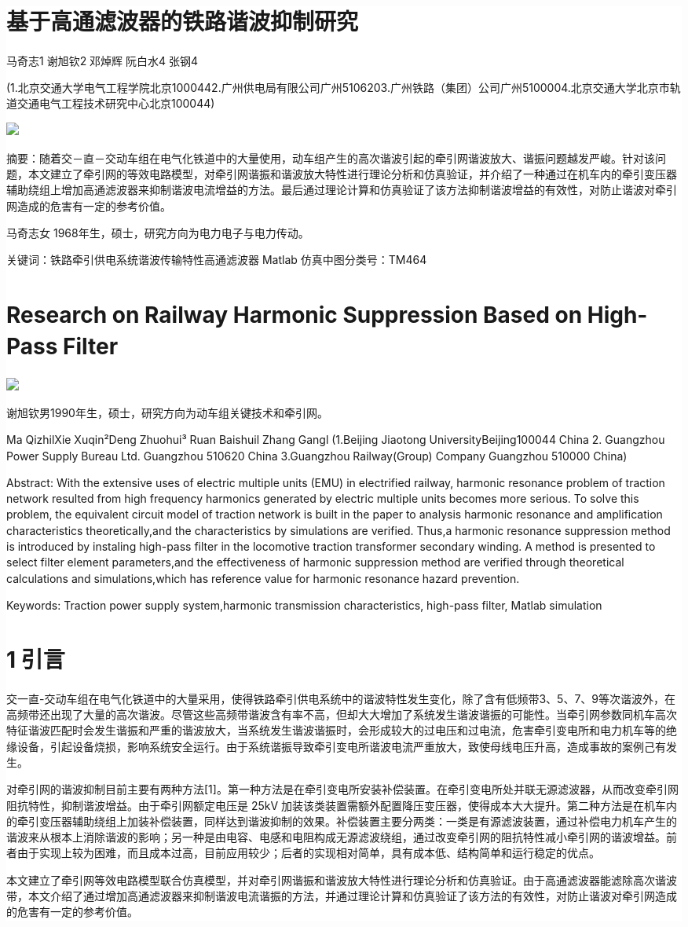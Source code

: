 # 基于高通滤波器的铁路谐波抑制研究

马奇志1 谢旭钦2 邓焯辉 阮白水4 张钢4

(1.北京交通大学电气工程学院北京1000442.广州供电局有限公司广州5106203.广州铁路（集团）公司广州5100004.北京交通大学北京市轨道交通电气工程技术研究中心北京100044)

![](images/db004b4276bd7326016462d29ea9c6405b6c0c1acac2ca37d1e63d0c9eb1e01a.jpg)

摘要：随着交－直－交动车组在电气化铁道中的大量使用，动车组产生的高次谐波引起的牵引网谐波放大、谐振问题越发严峻。针对该问题，本文建立了牵引网的等效电路模型，对牵引网谐振和谐波放大特性进行理论分析和仿真验证，并介绍了一种通过在机车内的牵引变压器辅助绕组上增加高通滤波器来抑制谐波电流增益的方法。最后通过理论计算和仿真验证了该方法抑制谐波增益的有效性，对防止谐波对牵引网造成的危害有一定的参考价值。

马奇志女 1968年生，硕士，研究方向为电力电子与电力传动。

关键词：铁路牵引供电系统谐波传输特性高通滤波器 Matlab 仿真中图分类号：TM464

# Research on Railway Harmonic Suppression Based on High-Pass Filter

![](images/d8857ae8e8da658f86de300f584075c7a826ca366836a4a80d5486edc97c7aaa.jpg)

谢旭钦男1990年生，硕士，研究方向为动车组关键技术和牵引网。

Ma QizhilXie Xuqin²Deng Zhuohui³ Ruan Baishuil Zhang Gangl (1.Beijing Jiaotong UniversityBeijing100044 China 2. Guangzhou Power Supply Bureau Ltd. Guangzhou 510620 China 3.Guangzhou Railway(Group) Company Guangzhou 510000 China)

Abstract: With the extensive uses of electric multiple units (EMU) in electrified railway, harmonic resonance problem of traction network resulted from high frequency harmonics generated by electric multiple units becomes more serious. To solve this problem, the equivalent circuit model of traction network is built in the paper to analysis harmonic resonance and amplification characteristics theoretically,and the characteristics by simulations are verified. Thus,a harmonic resonance suppression method is introduced by instaling high-pass filter in the locomotive traction transformer secondary winding. A method is presented to select filter element parameters,and the effectiveness of harmonic suppression method are verified through theoretical calculations and simulations,which has reference value for harmonic resonance hazard prevention.

Keywords: Traction power supply system,harmonic transmission characteristics, high-pass filter, Matlab simulation

# 1 引言

交一直-交动车组在电气化铁道中的大量采用，使得铁路牵引供电系统中的谐波特性发生变化，除了含有低频带3、5、7、9等次谐波外，在高频带还出现了大量的高次谐波。尽管这些高频带谐波含有率不高，但却大大增加了系统发生谐波谐振的可能性。当牵引网参数同机车高次特征谐波匹配时会发生谐振和严重的谐波放大，当系统发生谐波谐振时，会形成较大的过电压和过电流，危害牵引变电所和电力机车等的绝缘设备，引起设备烧损，影响系统安全运行。由于系统谐振导致牵引变电所谐波电流严重放大，致使母线电压升高，造成事故的案例己有发生。

对牵引网的谐波抑制目前主要有两种方法[1]。第一种方法是在牵引变电所安装补偿装置。在牵引变电所处并联无源滤波器，从而改变牵引网阻抗特性，抑制谐波增益。由于牵引网额定电压是 $2 5 \mathrm { k V }$ 加装该类装置需额外配置降压变压器，使得成本大大提升。第二种方法是在机车内的牵引变压器辅助绕组上加装补偿装置，同样达到谐波抑制的效果。补偿装置主要分两类：一类是有源滤波装置，通过补偿电力机车产生的谐波来从根本上消除谐波的影响；另一种是由电容、电感和电阻构成无源滤波绕组，通过改变牵引网的阻抗特性减小牵引网的谐波增益。前者由于实现上较为困难，而且成本过高，目前应用较少；后者的实现相对简单，具有成本低、结构简单和运行稳定的优点。

本文建立了牵引网等效电路模型联合仿真模型，并对牵引网谐振和谐波放大特性进行理论分析和仿真验证。由于高通滤波器能滤除高次谐波带，本文介绍了通过增加高通滤波器来抑制谐波电流谐振的方法，并通过理论计算和仿真验证了该方法的有效性，对防止谐波对牵引网造成的危害有一定的参考价值。
